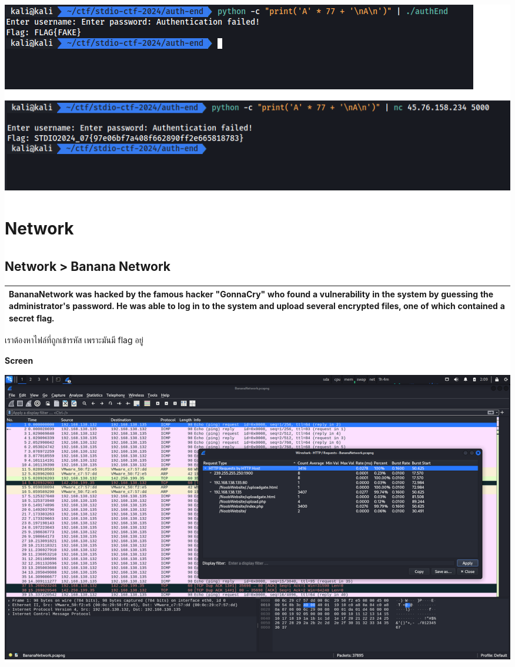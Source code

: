 ![4-1-3.png](./images/4-1-3.png)

![4-1-4.png](./images/4-1-4.png)

# Network

## Network > Banana Network

| BananaNetwork was hacked by the famous hacker "GonnaCry" who found a vulnerability in the system by guessing the administrator's password. He was able to log in to the system and upload several encrypted files, one of which contained a secret flag. |
|:-|

เราต้องหาไฟล์ที่ถูกเข้ารหัส เพราะมันมี flag อยู่

**Screen**

![5-1-1.png](./images/5-1-1.png)
